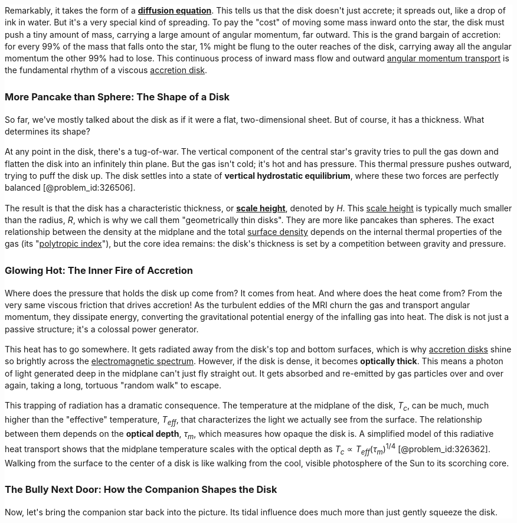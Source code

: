 Remarkably, it takes the form of a **[diffusion equation](@article_id:145371)**. This tells us that the disk doesn't just accrete; it spreads out, like a drop of ink in water. But it's a very special kind of spreading. To pay the "cost" of moving some mass inward onto the star, the disk must push a tiny amount of mass, carrying a large amount of angular momentum, far outward. This is the grand bargain of accretion: for every 99% of the mass that falls onto the star, 1% might be flung to the outer reaches of the disk, carrying away all the angular momentum the other 99% had to lose. This continuous process of inward mass flow and outward [angular momentum transport](@article_id:159673) is the fundamental rhythm of a viscous [accretion disk](@article_id:159110).

### More Pancake than Sphere: The Shape of a Disk

So far, we've mostly talked about the disk as if it were a flat, two-dimensional sheet. But of course, it has a thickness. What determines its shape?

At any point in the disk, there's a tug-of-war. The vertical component of the central star's gravity tries to pull the gas down and flatten the disk into an infinitely thin plane. But the gas isn't cold; it's hot and has pressure. This thermal pressure pushes outward, trying to puff the disk up. The disk settles into a state of **vertical hydrostatic equilibrium**, where these two forces are perfectly balanced [@problem_id:326506].

The result is that the disk has a characteristic thickness, or **[scale height](@article_id:263260)**, denoted by $H$. This [scale height](@article_id:263260) is typically much smaller than the radius, $R$, which is why we call them "geometrically thin disks". They are more like pancakes than spheres. The exact relationship between the density at the midplane and the total [surface density](@article_id:161395) depends on the internal thermal properties of the gas (its "[polytropic index](@article_id:136774)"), but the core idea remains: the disk's thickness is set by a competition between gravity and pressure.

### Glowing Hot: The Inner Fire of Accretion

Where does the pressure that holds the disk up come from? It comes from heat. And where does the heat come from? From the very same viscous friction that drives accretion! As the turbulent eddies of the MRI churn the gas and transport angular momentum, they dissipate energy, converting the gravitational potential energy of the infalling gas into heat. The disk is not just a passive structure; it's a colossal power generator.

This heat has to go somewhere. It gets radiated away from the disk's top and bottom surfaces, which is why [accretion disks](@article_id:159479) shine so brightly across the [electromagnetic spectrum](@article_id:147071). However, if the disk is dense, it becomes **optically thick**. This means a photon of light generated deep in the midplane can't just fly straight out. It gets absorbed and re-emitted by gas particles over and over again, taking a long, tortuous "random walk" to escape.

This trapping of radiation has a dramatic consequence. The temperature at the midplane of the disk, $T_c$, can be much, much higher than the "effective" temperature, $T_{eff}$, that characterizes the light we actually see from the surface. The relationship between them depends on the **optical depth**, $\tau_m$, which measures how opaque the disk is. A simplified model of this radiative heat transport shows that the midplane temperature scales with the optical depth as $T_c \propto T_{eff} (\tau_m)^{1/4}$ [@problem_id:326362]. Walking from the surface to the center of a disk is like walking from the cool, visible photosphere of the Sun to its scorching core.

### The Bully Next Door: How the Companion Shapes the Disk

Now, let's bring the companion star back into the picture. Its tidal influence does much more than just gently squeeze the disk.
